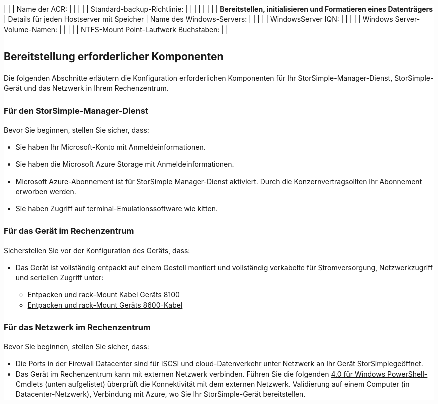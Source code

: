 |                                        |                                                   | Name der ACR:                                                                                                                                                              |        |
|                                        |                                                   | Standard-backup-Richtlinie:                                                                                                                                                 |        |
|   |   |  |  |
| **Bereitstellen, initialisieren und Formatieren eines Datenträgers** | Details für jeden Hostserver mit Speicher | Name des Windows-Servers:                                                                                                                                                   |        |
|                                        |                                                   | WindowsServer IQN:                                                                                                                                                    |        |
|                                        |                                                   | Windows Server-Volume-Namen:                                                                                                                                                   |        |
|                                        |                                                   | NTFS-Mount Point-Laufwerk Buchstaben:                                                                                                                                      |        |

## <a name="deployment-prerequisites"></a>Bereitstellung erforderlicher Komponenten

Die folgenden Abschnitte erläutern die Konfiguration erforderlichen Komponenten für Ihr StorSimple-Manager-Dienst, StorSimple-Gerät und das Netzwerk in Ihrem Rechenzentrum.

### <a name="for-the-storsimple-manager-service"></a>Für den StorSimple-Manager-Dienst

Bevor Sie beginnen, stellen Sie sicher, dass:

- Sie haben Ihr Microsoft-Konto mit Anmeldeinformationen.

- Sie haben die Microsoft Azure Storage mit Anmeldeinformationen.

- Microsoft Azure-Abonnement ist für StorSimple Manager-Dienst aktiviert. Durch die [Konzernvertrag](https://azure.microsoft.com/pricing/enterprise-agreement/)sollten Ihr Abonnement erworben werden.

- Sie haben Zugriff auf terminal-Emulationssoftware wie kitten.

### <a name="for-the-device-in-the-datacenter"></a>Für das Gerät im Rechenzentrum

Sicherstellen Sie vor der Konfiguration des Geräts, dass:

- Das Gerät ist vollständig entpackt auf einem Gestell montiert und vollständig verkabelte für Stromversorgung, Netzwerkzugriff und seriellen Zugriff unter:

    -  [Entpacken und rack-Mount Kabel Geräts 8100](storsimple-8100-hardware-installation.md)
    -  [Entpacken und rack-Mount Geräts 8600-Kabel](storsimple-8600-hardware-installation.md)


### <a name="for-the-network-in-the-datacenter"></a>Für das Netzwerk im Rechenzentrum

Bevor Sie beginnen, stellen Sie sicher, dass:

- Die Ports in der Firewall Datacenter sind für iSCSI und cloud-Datenverkehr unter [Netzwerk an Ihr Gerät StorSimple](storsimple-system-requirements.md#networking-requirements-for-your-storsimple-device)geöffnet.
- Das Gerät im Rechenzentrum kann mit externen Netzwerk verbinden. Führen Sie die folgenden [4.0 für Windows PowerShell-](http://www.microsoft.com/download/details.aspx?id=40855) Cmdlets (unten aufgelistet) überprüft die Konnektivität mit dem externen Netzwerk. Validierung auf einem Computer (in Datacenter-Netzwerk), Verbindung mit Azure, wo Sie Ihr StorSimple-Gerät bereitstellen.  
